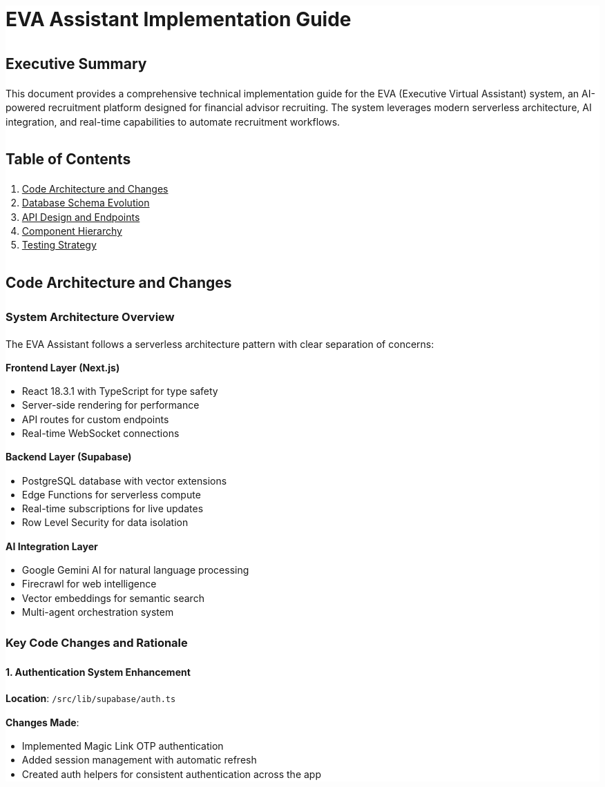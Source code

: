 # EVA Assistant Implementation Guide

## Executive Summary

This document provides a comprehensive technical implementation guide for the EVA (Executive Virtual Assistant) system, an AI-powered recruitment platform designed for financial advisor recruiting. The system leverages modern serverless architecture, AI integration, and real-time capabilities to automate recruitment workflows.

## Table of Contents

1. [Code Architecture and Changes](#code-architecture-and-changes)
2. [Database Schema Evolution](#database-schema-evolution)
3. [API Design and Endpoints](#api-design-and-endpoints)
4. [Component Hierarchy](#component-hierarchy)
5. [Testing Strategy](#testing-strategy)

## Code Architecture and Changes

### System Architecture Overview

The EVA Assistant follows a serverless architecture pattern with clear separation of concerns:

**Frontend Layer (Next.js)**
- React 18.3.1 with TypeScript for type safety
- Server-side rendering for performance
- API routes for custom endpoints
- Real-time WebSocket connections

**Backend Layer (Supabase)**
- PostgreSQL database with vector extensions
- Edge Functions for serverless compute
- Real-time subscriptions for live updates
- Row Level Security for data isolation

**AI Integration Layer**
- Google Gemini AI for natural language processing
- Firecrawl for web intelligence
- Vector embeddings for semantic search
- Multi-agent orchestration system

### Key Code Changes and Rationale

#### 1. Authentication System Enhancement

**Location**: `/src/lib/supabase/auth.ts`

**Changes Made**:
- Implemented Magic Link OTP authentication
- Added session management with automatic refresh
- Created auth helpers for consistent authentication across the app
